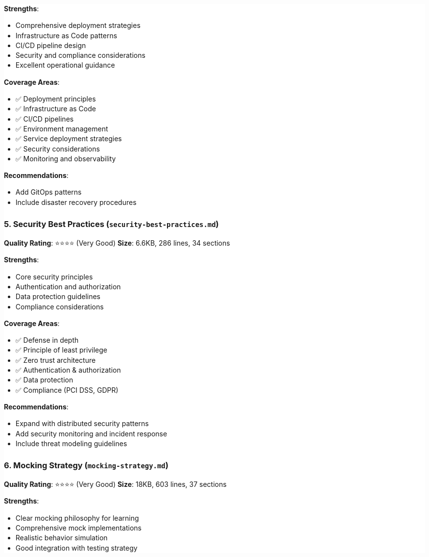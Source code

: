 **Strengths**:
- Comprehensive deployment strategies
- Infrastructure as Code patterns
- CI/CD pipeline design
- Security and compliance considerations
- Excellent operational guidance

**Coverage Areas**:
- ✅ Deployment principles
- ✅ Infrastructure as Code
- ✅ CI/CD pipelines
- ✅ Environment management
- ✅ Service deployment strategies
- ✅ Security considerations
- ✅ Monitoring and observability

**Recommendations**: 
- Add GitOps patterns
- Include disaster recovery procedures

### 5. Security Best Practices (`security-best-practices.md`)
**Quality Rating**: ⭐⭐⭐⭐ (Very Good)
**Size**: 6.6KB, 286 lines, 34 sections

**Strengths**:
- Core security principles
- Authentication and authorization
- Data protection guidelines
- Compliance considerations

**Coverage Areas**:
- ✅ Defense in depth
- ✅ Principle of least privilege
- ✅ Zero trust architecture
- ✅ Authentication & authorization
- ✅ Data protection
- ✅ Compliance (PCI DSS, GDPR)

**Recommendations**: 
- Expand with distributed security patterns
- Add security monitoring and incident response
- Include threat modeling guidelines

### 6. Mocking Strategy (`mocking-strategy.md`)
**Quality Rating**: ⭐⭐⭐⭐ (Very Good)
**Size**: 18KB, 603 lines, 37 sections

**Strengths**:
- Clear mocking philosophy for learning
- Comprehensive mock implementations
- Realistic behavior simulation
- Good integration with testing strategy
